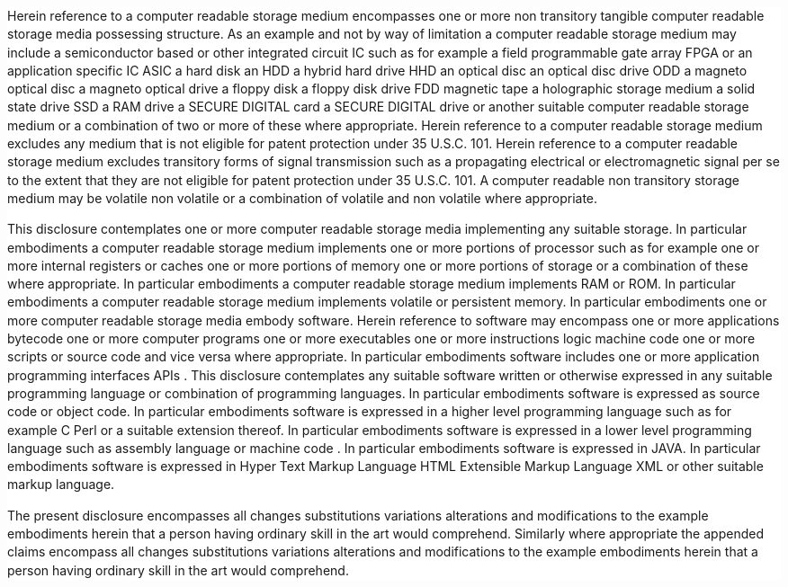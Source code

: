 Herein reference to a computer readable storage medium encompasses one or more non transitory tangible computer readable storage media possessing structure. As an example and not by way of limitation a computer readable storage medium may include a semiconductor based or other integrated circuit IC such as for example a field programmable gate array FPGA or an application specific IC ASIC a hard disk an HDD a hybrid hard drive HHD an optical disc an optical disc drive ODD a magneto optical disc a magneto optical drive a floppy disk a floppy disk drive FDD magnetic tape a holographic storage medium a solid state drive SSD a RAM drive a SECURE DIGITAL card a SECURE DIGITAL drive or another suitable computer readable storage medium or a combination of two or more of these where appropriate. Herein reference to a computer readable storage medium excludes any medium that is not eligible for patent protection under 35 U.S.C. 101. Herein reference to a computer readable storage medium excludes transitory forms of signal transmission such as a propagating electrical or electromagnetic signal per se to the extent that they are not eligible for patent protection under 35 U.S.C. 101. A computer readable non transitory storage medium may be volatile non volatile or a combination of volatile and non volatile where appropriate.

This disclosure contemplates one or more computer readable storage media implementing any suitable storage. In particular embodiments a computer readable storage medium implements one or more portions of processor such as for example one or more internal registers or caches one or more portions of memory one or more portions of storage or a combination of these where appropriate. In particular embodiments a computer readable storage medium implements RAM or ROM. In particular embodiments a computer readable storage medium implements volatile or persistent memory. In particular embodiments one or more computer readable storage media embody software. Herein reference to software may encompass one or more applications bytecode one or more computer programs one or more executables one or more instructions logic machine code one or more scripts or source code and vice versa where appropriate. In particular embodiments software includes one or more application programming interfaces APIs . This disclosure contemplates any suitable software written or otherwise expressed in any suitable programming language or combination of programming languages. In particular embodiments software is expressed as source code or object code. In particular embodiments software is expressed in a higher level programming language such as for example C Perl or a suitable extension thereof. In particular embodiments software is expressed in a lower level programming language such as assembly language or machine code . In particular embodiments software is expressed in JAVA. In particular embodiments software is expressed in Hyper Text Markup Language HTML Extensible Markup Language XML or other suitable markup language.

The present disclosure encompasses all changes substitutions variations alterations and modifications to the example embodiments herein that a person having ordinary skill in the art would comprehend. Similarly where appropriate the appended claims encompass all changes substitutions variations alterations and modifications to the example embodiments herein that a person having ordinary skill in the art would comprehend.

